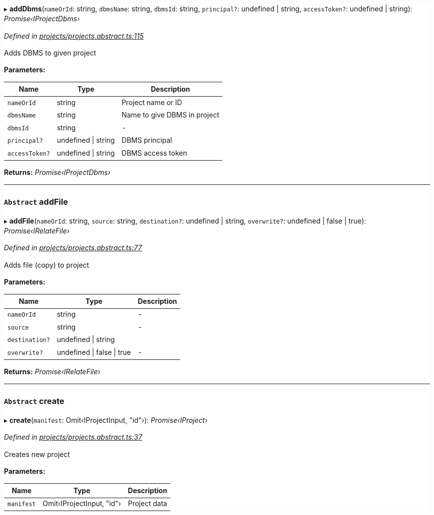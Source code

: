 ▸ **addDbms**(`nameOrId`: string, `dbmsName`: string, `dbmsId`: string, `principal?`: undefined | string, `accessToken?`: undefined | string): *Promise‹IProjectDbms›*

*Defined in [projects/projects.abstract.ts:115](https://github.com/neo4j-devtools/relate/blob/master/packages/common/src/entities/projects/projects.abstract.ts#L115)*

Adds DBMS to given project

**Parameters:**

Name | Type | Description |
------ | ------ | ------ |
`nameOrId` | string | Project name or ID |
`dbmsName` | string | Name to give DBMS in project |
`dbmsId` | string | - |
`principal?` | undefined &#124; string | DBMS principal |
`accessToken?` | undefined &#124; string | DBMS access token  |

**Returns:** *Promise‹IProjectDbms›*

___

### `Abstract` addFile

▸ **addFile**(`nameOrId`: string, `source`: string, `destination?`: undefined | string, `overwrite?`: undefined | false | true): *Promise‹IRelateFile›*

*Defined in [projects/projects.abstract.ts:77](https://github.com/neo4j-devtools/relate/blob/master/packages/common/src/entities/projects/projects.abstract.ts#L77)*

Adds file (copy) to project

**Parameters:**

Name | Type | Description |
------ | ------ | ------ |
`nameOrId` | string | - |
`source` | string | - |
`destination?` | undefined &#124; string |   |
`overwrite?` | undefined &#124; false &#124; true | - |

**Returns:** *Promise‹IRelateFile›*

___

### `Abstract` create

▸ **create**(`manifest`: Omit‹IProjectInput, "id"›): *Promise‹IProject›*

*Defined in [projects/projects.abstract.ts:37](https://github.com/neo4j-devtools/relate/blob/master/packages/common/src/entities/projects/projects.abstract.ts#L37)*

Creates new project

**Parameters:**

Name | Type | Description |
------ | ------ | ------ |
`manifest` | Omit‹IProjectInput, "id"› | Project data  |
